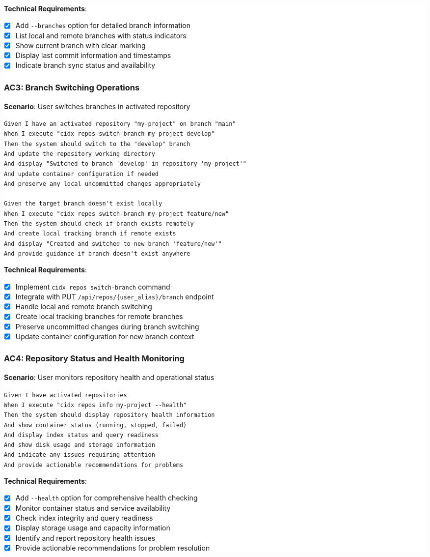 **Technical Requirements**:
- [x] Add `--branches` option for detailed branch information
- [x] List local and remote branches with status indicators
- [x] Show current branch with clear marking
- [x] Display last commit information and timestamps
- [x] Indicate branch sync status and availability

### AC3: Branch Switching Operations
**Scenario**: User switches branches in activated repository
```gherkin
Given I have an activated repository "my-project" on branch "main"
When I execute "cidx repos switch-branch my-project develop"
Then the system should switch to the "develop" branch
And update the repository working directory
And display "Switched to branch 'develop' in repository 'my-project'"
And update container configuration if needed
And preserve any local uncommitted changes appropriately

Given the target branch doesn't exist locally
When I execute "cidx repos switch-branch my-project feature/new"
Then the system should check if branch exists remotely
And create local tracking branch if remote exists
And display "Created and switched to new branch 'feature/new'"
And provide guidance if branch doesn't exist anywhere
```

**Technical Requirements**:
- [x] Implement `cidx repos switch-branch` command
- [x] Integrate with PUT `/api/repos/{user_alias}/branch` endpoint
- [x] Handle local and remote branch switching
- [x] Create local tracking branches for remote branches
- [x] Preserve uncommitted changes during branch switching
- [x] Update container configuration for new branch context

### AC4: Repository Status and Health Monitoring
**Scenario**: User monitors repository health and operational status
```gherkin
Given I have activated repositories
When I execute "cidx repos info my-project --health"
Then the system should display repository health information
And show container status (running, stopped, failed)
And display index status and query readiness
And show disk usage and storage information
And indicate any issues requiring attention
And provide actionable recommendations for problems
```

**Technical Requirements**:
- [x] Add `--health` option for comprehensive health checking
- [x] Monitor container status and service availability
- [x] Check index integrity and query readiness
- [x] Display storage usage and capacity information
- [x] Identify and report repository health issues
- [x] Provide actionable recommendations for problem resolution
